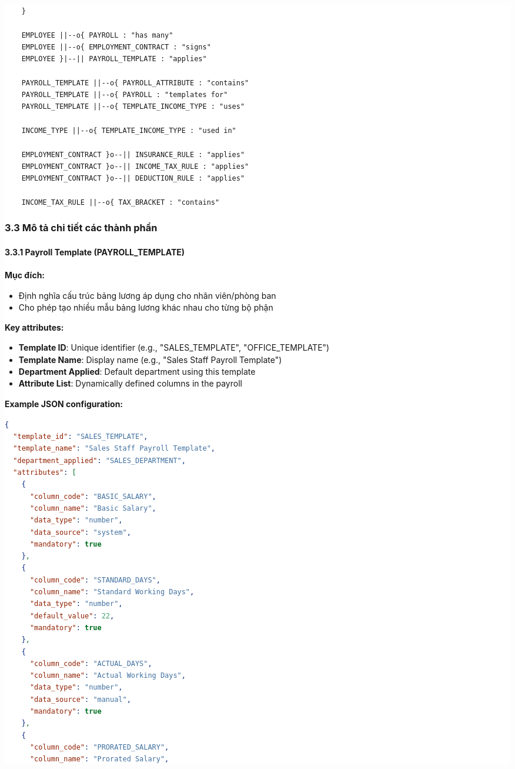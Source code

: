 ```mermaid
    }

    EMPLOYEE ||--o{ PAYROLL : "has many"
    EMPLOYEE ||--o{ EMPLOYMENT_CONTRACT : "signs"
    EMPLOYEE }|--|| PAYROLL_TEMPLATE : "applies"

    PAYROLL_TEMPLATE ||--o{ PAYROLL_ATTRIBUTE : "contains"
    PAYROLL_TEMPLATE ||--o{ PAYROLL : "templates for"
    PAYROLL_TEMPLATE ||--o{ TEMPLATE_INCOME_TYPE : "uses"

    INCOME_TYPE ||--o{ TEMPLATE_INCOME_TYPE : "used in"

    EMPLOYMENT_CONTRACT }o--|| INSURANCE_RULE : "applies"
    EMPLOYMENT_CONTRACT }o--|| INCOME_TAX_RULE : "applies"
    EMPLOYMENT_CONTRACT }o--|| DEDUCTION_RULE : "applies"

    INCOME_TAX_RULE ||--o{ TAX_BRACKET : "contains"
```

### 3.3 Mô tả chi tiết các thành phần

#### 3.3.1 Payroll Template (PAYROLL_TEMPLATE)

**Mục đích:**
- Định nghĩa cấu trúc bảng lương áp dụng cho nhân viên/phòng ban
- Cho phép tạo nhiều mẫu bảng lương khác nhau cho từng bộ phận

**Key attributes:**
- **Template ID**: Unique identifier (e.g., "SALES_TEMPLATE", "OFFICE_TEMPLATE")
- **Template Name**: Display name (e.g., "Sales Staff Payroll Template")
- **Department Applied**: Default department using this template
- **Attribute List**: Dynamically defined columns in the payroll

**Example JSON configuration:**
```json
{
  "template_id": "SALES_TEMPLATE",
  "template_name": "Sales Staff Payroll Template",
  "department_applied": "SALES_DEPARTMENT",
  "attributes": [
    {
      "column_code": "BASIC_SALARY",
      "column_name": "Basic Salary",
      "data_type": "number",
      "data_source": "system",
      "mandatory": true
    },
    {
      "column_code": "STANDARD_DAYS",
      "column_name": "Standard Working Days",
      "data_type": "number",
      "default_value": 22,
      "mandatory": true
    },
    {
      "column_code": "ACTUAL_DAYS",
      "column_name": "Actual Working Days",
      "data_type": "number",
      "data_source": "manual",
      "mandatory": true
    },
    {
      "column_code": "PRORATED_SALARY",
      "column_name": "Prorated Salary",
```